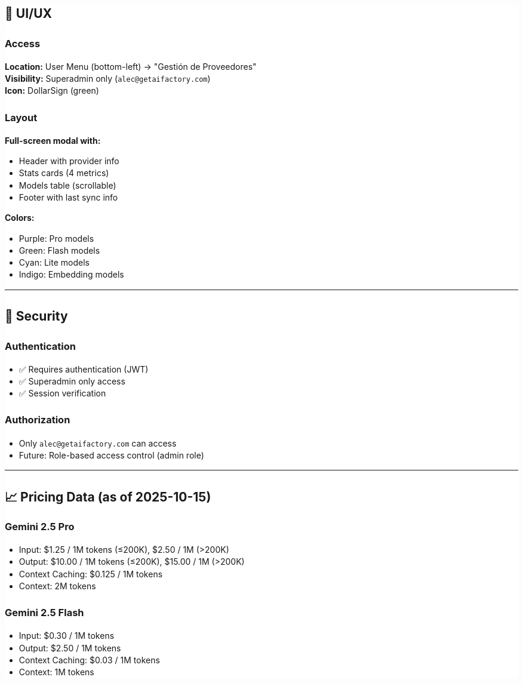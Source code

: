 
## 🎨 UI/UX

### Access

**Location:** User Menu (bottom-left) → "Gestión de Proveedores"  
**Visibility:** Superadmin only (`alec@getaifactory.com`)  
**Icon:** DollarSign (green)

### Layout

**Full-screen modal with:**
- Header with provider info
- Stats cards (4 metrics)
- Models table (scrollable)
- Footer with last sync info

**Colors:**
- Purple: Pro models
- Green: Flash models
- Cyan: Lite models
- Indigo: Embedding models

---

## 🔐 Security

### Authentication

- ✅ Requires authentication (JWT)
- ✅ Superadmin only access
- ✅ Session verification

### Authorization

- Only `alec@getaifactory.com` can access
- Future: Role-based access control (admin role)

---

## 📈 Pricing Data (as of 2025-10-15)

### Gemini 2.5 Pro
- Input: $1.25 / 1M tokens (≤200K), $2.50 / 1M (>200K)
- Output: $10.00 / 1M tokens (≤200K), $15.00 / 1M (>200K)
- Context Caching: $0.125 / 1M tokens
- Context: 2M tokens

### Gemini 2.5 Flash
- Input: $0.30 / 1M tokens
- Output: $2.50 / 1M tokens
- Context Caching: $0.03 / 1M tokens
- Context: 1M tokens
